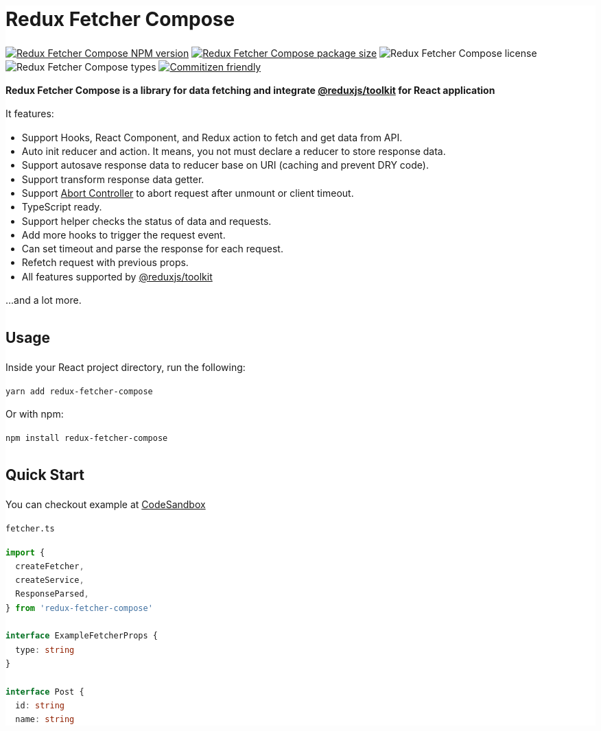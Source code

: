 # Redux Fetcher Compose

[![Redux Fetcher Compose NPM version](https://badgen.net/npm/v/redux-fetcher-compose)](https://www.npmjs.com/package/redux-fetcher-compose)
[![Redux Fetcher Compose package size](https://badgen.net/bundlephobia/minzip/redux-fetcher-compose)](https://bundlephobia.com/result?p=redux-fetcher-compose)
![Redux Fetcher Compose license](https://badgen.net/npm/license/redux-fetcher-compose)
![Redux Fetcher Compose types](https://badgen.net/npm/types/tslib)
[![Commitizen friendly](https://img.shields.io/badge/commitizen-friendly-brightgreen.svg)](http://commitizen.github.io/cz-cli/)

**Redux Fetcher Compose is a library for data fetching and integrate [@reduxjs/toolkit](https://redux-toolkit.js.org) for React application**

It features:

- Support Hooks, React Component, and Redux action to fetch and get data from API.
- Auto init reducer and action. It means, you not must declare a reducer to store response data.
- Support autosave response data to reducer base on URI (caching and prevent DRY code).
- Support transform response data getter.
- Support [Abort Controller](https://developer.mozilla.org/en-US/docs/Web/API/AbortController) to abort request after unmount or client timeout.
- TypeScript ready.
- Support helper checks the status of data and requests.
- Add more hooks to trigger the request event.
- Can set timeout and parse the response for each request.
- Refetch request with previous props.
- All features supported by [@reduxjs/toolkit](https://redux-toolkit.js.org)

...and a lot more.

## Usage

Inside your React project directory, run the following:

```shell
yarn add redux-fetcher-compose
```

Or with npm:

```shell
npm install redux-fetcher-compose
```

## Quick Start

You can checkout example at [CodeSandbox](https://codesandbox.io/s/simple-use-redux-fetcher-compose-ed4l5)

`fetcher.ts`

```typescript
import {
  createFetcher,
  createService,
  ResponseParsed,
} from 'redux-fetcher-compose'

interface ExampleFetcherProps {
  type: string
}

interface Post {
  id: string
  name: string
```